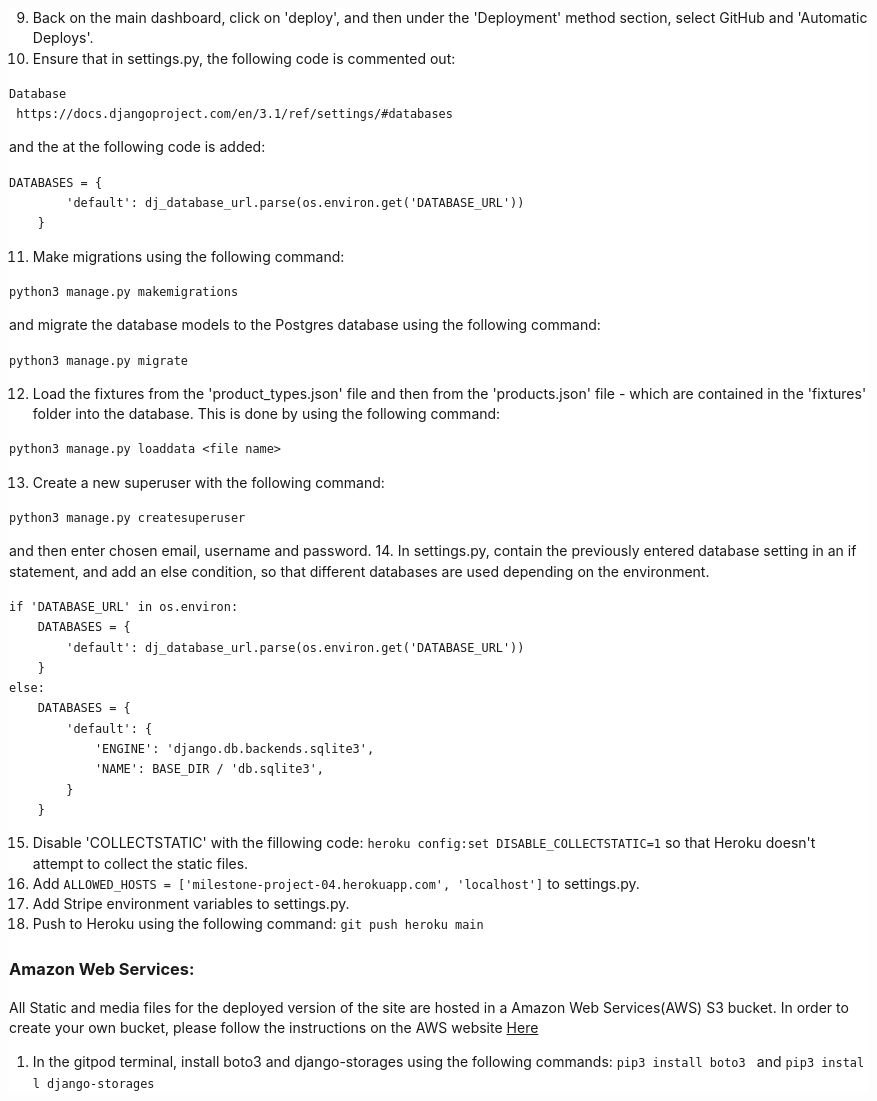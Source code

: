 
9. Back on the main dashboard, click on 'deploy', and then under the 'Deployment' method section, select GitHub and 'Automatic Deploys'.
10. Ensure that in settings.py, the following code is commented out:
```
Database
 https://docs.djangoproject.com/en/3.1/ref/settings/#databases
```
and the at the following code is added:
```
DATABASES = {
        'default': dj_database_url.parse(os.environ.get('DATABASE_URL'))
    }
```
11. Make migrations using the following command:
```
python3 manage.py makemigrations
```
and migrate the database models to the Postgres database using the following command:
```
python3 manage.py migrate
```
12. Load the fixtures from the 'product_types.json' file and then from the 'products.json' file - which are contained in the 'fixtures' folder into the database. 
This is done by using the following command:
```
python3 manage.py loaddata <file name>
```
13. Create a new superuser with the following command:
```
python3 manage.py createsuperuser
```
and then enter chosen email, username and password.
14. In settings.py, contain the previously entered database setting in an if statement, and add an else condition, so that different databases are 
used depending on the environment.
```
if 'DATABASE_URL' in os.environ:
    DATABASES = {
        'default': dj_database_url.parse(os.environ.get('DATABASE_URL'))
    }
else:
    DATABASES = {
        'default': {
            'ENGINE': 'django.db.backends.sqlite3',
            'NAME': BASE_DIR / 'db.sqlite3',
        }
    }
```
15. Disable 'COLLECTSTATIC' with the fillowing code: ``` heroku config:set DISABLE_COLLECTSTATIC=1 ``` 
so that Heroku doesn't attempt to collect the static files.
16. Add ```ALLOWED_HOSTS = ['milestone-project-04.herokuapp.com', 'localhost']``` to settings.py.
17. Add Stripe environment variables to settings.py.
18. Push to Heroku using the following command:
```git push heroku main```

### Amazon Web Services:

All Static and media files for the deployed version of the site are hosted in a Amazon Web Services(AWS) S3 bucket. 
In order to create your own bucket, please follow the instructions on the AWS website 
[Here](https://docs.aws.amazon.com/AmazonS3/latest/userguide/creating-bucket.html)

1. In the gitpod terminal, install boto3 and django-storages using the following commands:
```pip3 install boto3 ``` and ```pip3 install django-storages```
```